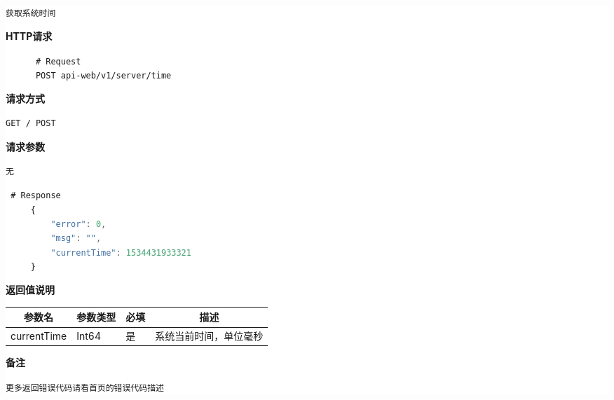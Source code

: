     获取系统时间
 
**HTTP请求**

  ```http
        # Request
        POST api-web/v1/server/time
  ```
  
**请求方式**

    GET / POST

               
**请求参数**  
  
    无   
             
   ```javascript
    # Response
        {
            "error": 0,
            "msg": "",
            "currentTime": 1534431933321
        }
   ```
           
**返回值说明**

| 参数名 | 参数类型  | 必填 | 描述 |
| ------------- |----|----|----|
| currentTime |Int64  | 是 | 系统当前时间，单位毫秒 |


**备注**

         
    更多返回错误代码请看首页的错误代码描述

    
[Bex]: https://www.bex.io
[English Docs]: https://github.com/bex-dev/official-api-docs-master/blob/master/README_EN.md
[Unix Epoch]: https://en.wikipedia.org/wiki/Unix_time
